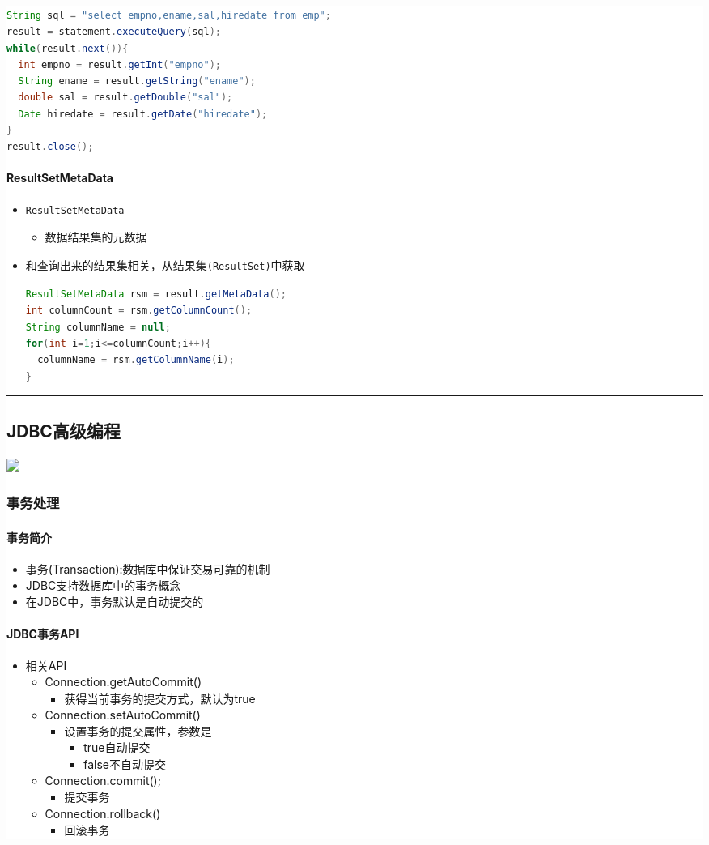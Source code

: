   ```java
  String sql = "select empno,ename,sal,hiredate from emp";
  result = statement.executeQuery(sql);
  while(result.next()){
    int empno = result.getInt("empno");
    String ename = result.getString("ename");
    double sal = result.getDouble("sal");
    Date hiredate = result.getDate("hiredate");
  }
  result.close();
  ```

#### ResultSetMetaData

- `ResultSetMetaData`

  - 数据结果集的元数据

- 和查询出来的结果集相关，从结果集`(ResultSet)`中获取

  ```java
  ResultSetMetaData rsm = result.getMetaData();
  int columnCount = rsm.getColumnCount();
  String columnName = null;
  for(int i=1;i<=columnCount;i++){
    columnName = rsm.getColumnName(i);
  }
  ```

---

## JDBC高级编程

![](https://tva1.sinaimg.cn/large/007S8ZIlly1gii6eyerlqj31940tcq7a.jpg)

### 事务处理

#### 事务简介

- 事务(Transaction):数据库中保证交易可靠的机制
- JDBC支持数据库中的事务概念
- 在JDBC中，事务默认是自动提交的

#### JDBC事务API

- 相关API
  - Connection.getAutoCommit()
    - 获得当前事务的提交方式，默认为true
  - Connection.setAutoCommit()
    - 设置事务的提交属性，参数是
      - true自动提交
      - false不自动提交
  - Connection.commit();
    - 提交事务
  - Connection.rollback()
    - 回滚事务
